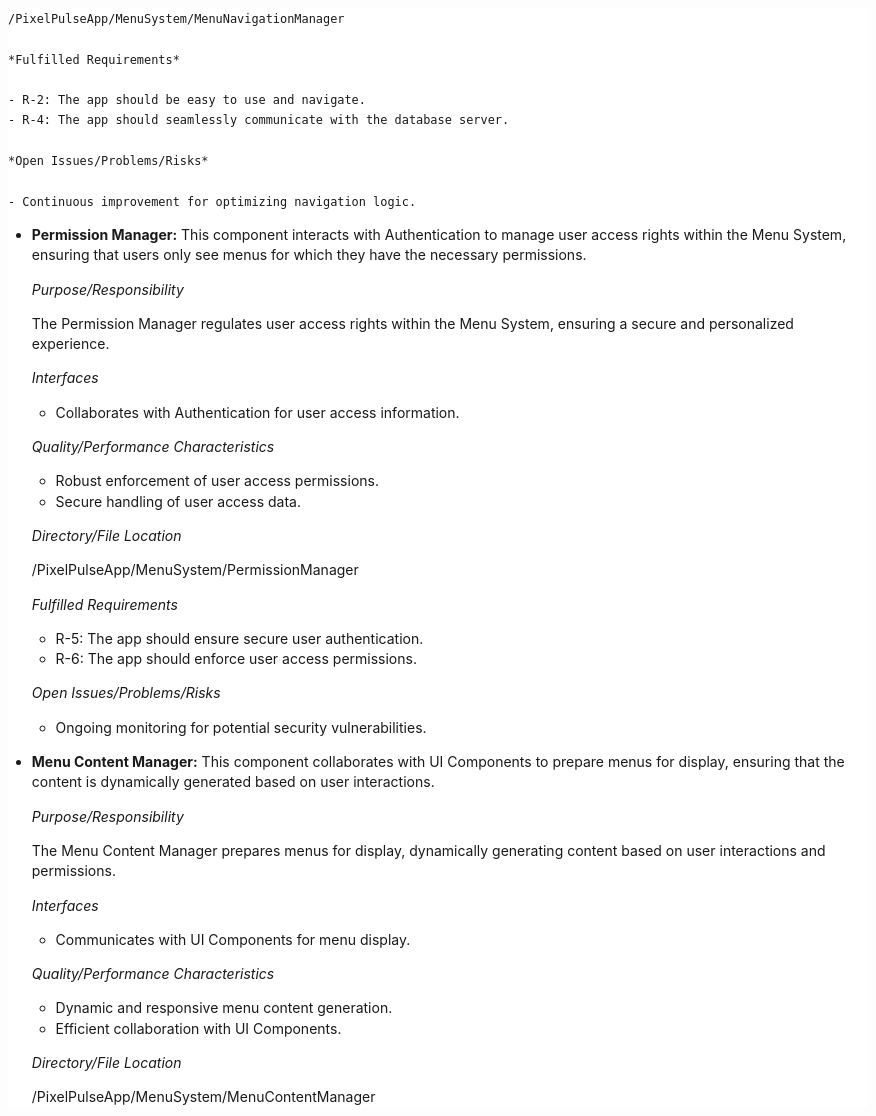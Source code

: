     /PixelPulseApp/MenuSystem/MenuNavigationManager

    *Fulfilled Requirements*
    
    - R-2: The app should be easy to use and navigate.
    - R-4: The app should seamlessly communicate with the database server.

    *Open Issues/Problems/Risks*
    
    - Continuous improvement for optimizing navigation logic.

* **Permission Manager:** This component interacts with Authentication to manage user access rights within the Menu System, ensuring that users only see menus for which they have the necessary permissions.

    *Purpose/Responsibility*
    
    The Permission Manager regulates user access rights within the Menu System, ensuring a secure and personalized experience.

    *Interfaces*
    
    - Collaborates with Authentication for user access information.

    *Quality/Performance Characteristics*
    
    - Robust enforcement of user access permissions.
    - Secure handling of user access data.

    *Directory/File Location*
    
    /PixelPulseApp/MenuSystem/PermissionManager

    *Fulfilled Requirements*
    
    - R-5: The app should ensure secure user authentication.
    - R-6: The app should enforce user access permissions.

    *Open Issues/Problems/Risks*
    
    - Ongoing monitoring for potential security vulnerabilities.

* **Menu Content Manager:** This component collaborates with UI Components to prepare menus for display, ensuring that the content is dynamically generated based on user interactions.

    *Purpose/Responsibility*
    
    The Menu Content Manager prepares menus for display, dynamically generating content based on user interactions and permissions.

    *Interfaces*
    
    - Communicates with UI Components for menu display.

    *Quality/Performance Characteristics*
    
    - Dynamic and responsive menu content generation.
    - Efficient collaboration with UI Components.

    *Directory/File Location*
    
    /PixelPulseApp/MenuSystem/MenuContentManager
